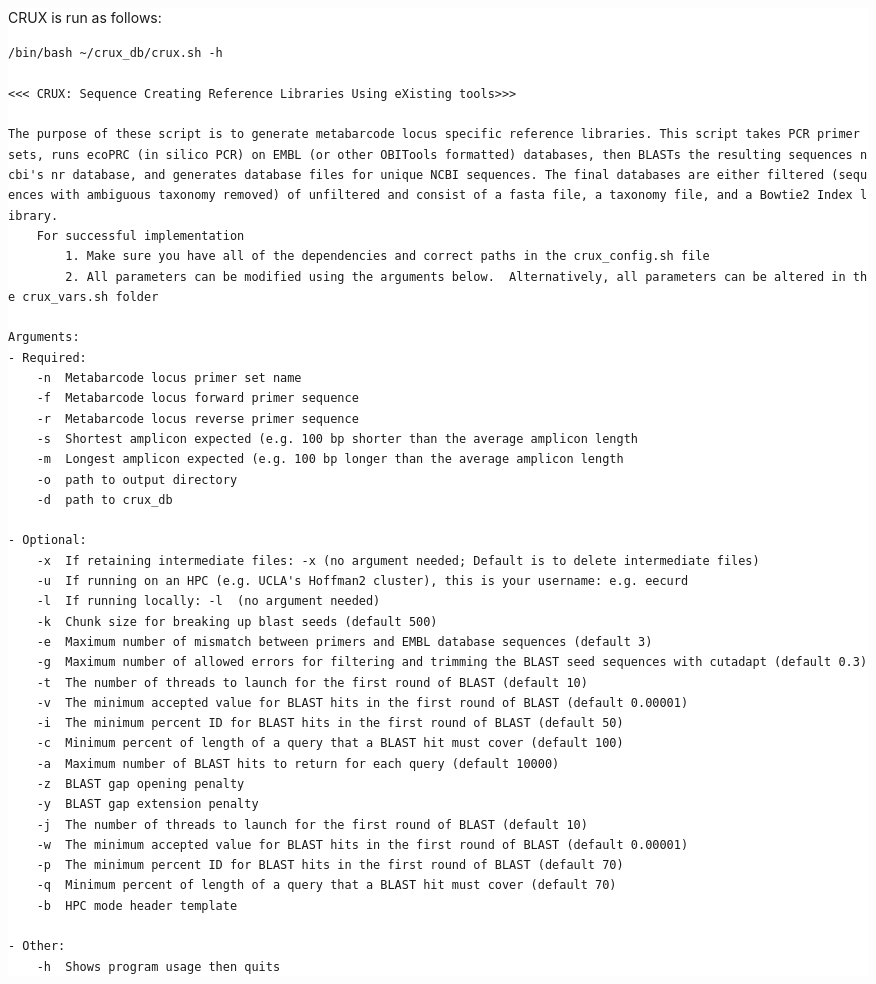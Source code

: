 CRUX is run as follows:
```
/bin/bash ~/crux_db/crux.sh -h

<<< CRUX: Sequence Creating Reference Libraries Using eXisting tools>>>

The purpose of these script is to generate metabarcode locus specific reference libraries. This script takes PCR primer sets, runs ecoPRC (in silico PCR) on EMBL (or other OBITools formatted) databases, then BLASTs the resulting sequences ncbi's nr database, and generates database files for unique NCBI sequences. The final databases are either filtered (sequences with ambiguous taxonomy removed) of unfiltered and consist of a fasta file, a taxonomy file, and a Bowtie2 Index library.
	For successful implementation
		1. Make sure you have all of the dependencies and correct paths in the crux_config.sh file
		2. All parameters can be modified using the arguments below.  Alternatively, all parameters can be altered in the crux_vars.sh folder

Arguments:
- Required:
	-n	Metabarcode locus primer set name
	-f	Metabarcode locus forward primer sequence  
	-r	Metabarcode locus reverse primer sequence  
	-s	Shortest amplicon expected (e.g. 100 bp shorter than the average amplicon length
	-m	Longest amplicon expected (e.g. 100 bp longer than the average amplicon length
	-o	path to output directory
	-d	path to crux_db

- Optional:
	-x	If retaining intermediate files: -x (no argument needed; Default is to delete intermediate files)
	-u	If running on an HPC (e.g. UCLA's Hoffman2 cluster), this is your username: e.g. eecurd
	-l	If running locally: -l  (no argument needed)
	-k	Chunk size for breaking up blast seeds (default 500)
	-e	Maximum number of mismatch between primers and EMBL database sequences (default 3)
	-g	Maximum number of allowed errors for filtering and trimming the BLAST seed sequences with cutadapt (default 0.3)
	-t	The number of threads to launch for the first round of BLAST (default 10)
	-v	The minimum accepted value for BLAST hits in the first round of BLAST (default 0.00001)
	-i 	The minimum percent ID for BLAST hits in the first round of BLAST (default 50)
	-c	Minimum percent of length of a query that a BLAST hit must cover (default 100)
	-a	Maximum number of BLAST hits to return for each query (default 10000)
	-z	BLAST gap opening penalty
	-y	BLAST gap extension penalty
	-j	The number of threads to launch for the first round of BLAST (default 10)
	-w	The minimum accepted value for BLAST hits in the first round of BLAST (default 0.00001)
	-p 	The minimum percent ID for BLAST hits in the first round of BLAST (default 70)
	-q	Minimum percent of length of a query that a BLAST hit must cover (default 70)
	-b	HPC mode header template

- Other:
	-h	Shows program usage then quits
```
